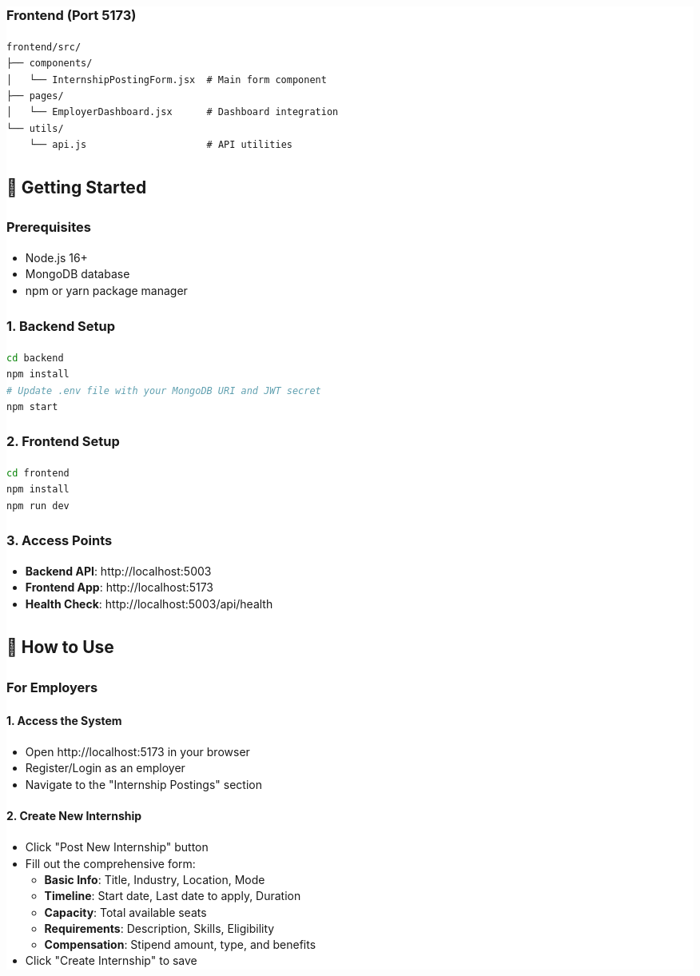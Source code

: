 ### Frontend (Port 5173)
```
frontend/src/
├── components/
│   └── InternshipPostingForm.jsx  # Main form component
├── pages/
│   └── EmployerDashboard.jsx      # Dashboard integration
└── utils/
    └── api.js                     # API utilities
```

## 🚀 Getting Started

### Prerequisites
- Node.js 16+ 
- MongoDB database
- npm or yarn package manager

### 1. Backend Setup
```bash
cd backend
npm install
# Update .env file with your MongoDB URI and JWT secret
npm start
```

### 2. Frontend Setup
```bash
cd frontend
npm install
npm run dev
```

### 3. Access Points
- **Backend API**: http://localhost:5003
- **Frontend App**: http://localhost:5173
- **Health Check**: http://localhost:5003/api/health

## 📱 How to Use

### For Employers

#### 1. **Access the System**
- Open http://localhost:5173 in your browser
- Register/Login as an employer
- Navigate to the "Internship Postings" section

#### 2. **Create New Internship**
- Click "Post New Internship" button
- Fill out the comprehensive form:
  - **Basic Info**: Title, Industry, Location, Mode
  - **Timeline**: Start date, Last date to apply, Duration
  - **Capacity**: Total available seats
  - **Requirements**: Description, Skills, Eligibility
  - **Compensation**: Stipend amount, type, and benefits
- Click "Create Internship" to save
